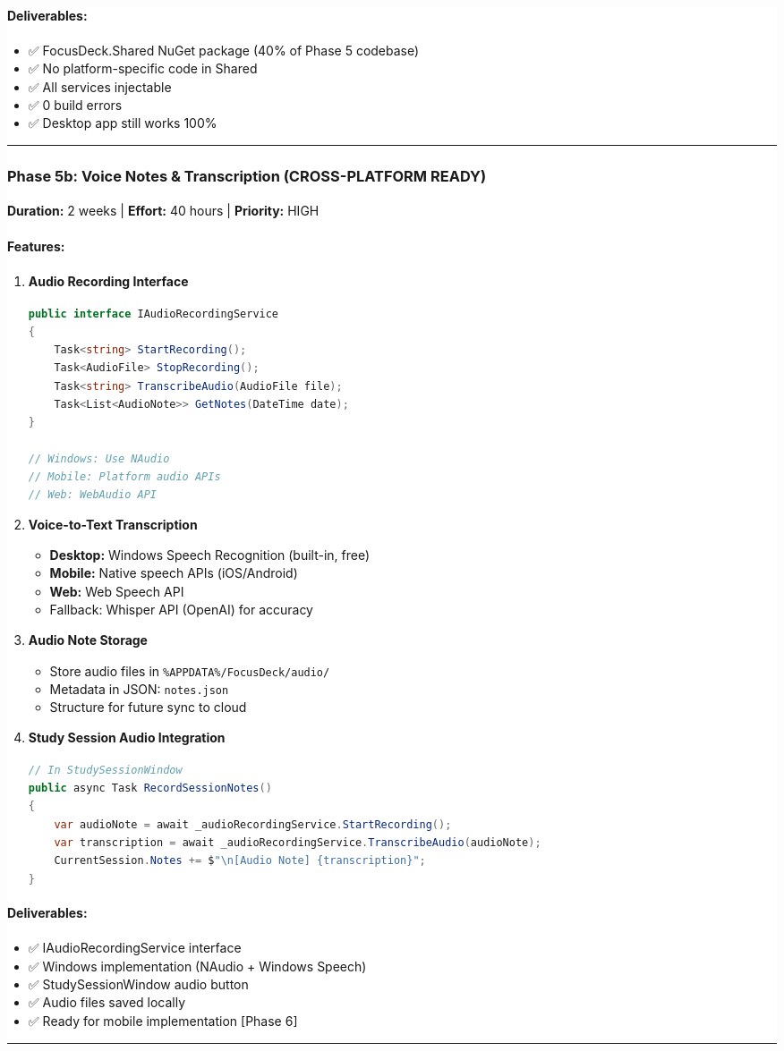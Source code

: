 #### Deliverables:
- ✅ FocusDeck.Shared NuGet package (40% of Phase 5 codebase)
- ✅ No platform-specific code in Shared
- ✅ All services injectable
- ✅ 0 build errors
- ✅ Desktop app still works 100%

---

### Phase 5b: Voice Notes & Transcription (CROSS-PLATFORM READY)
**Duration:** 2 weeks | **Effort:** 40 hours | **Priority:** HIGH

#### Features:
1. **Audio Recording Interface**
   ```csharp
   public interface IAudioRecordingService
   {
       Task<string> StartRecording();
       Task<AudioFile> StopRecording();
       Task<string> TranscribeAudio(AudioFile file);
       Task<List<AudioNote>> GetNotes(DateTime date);
   }
   
   // Windows: Use NAudio
   // Mobile: Platform audio APIs
   // Web: WebAudio API
   ```

2. **Voice-to-Text Transcription**
   - **Desktop:** Windows Speech Recognition (built-in, free)
   - **Mobile:** Native speech APIs (iOS/Android)
   - **Web:** Web Speech API
   - Fallback: Whisper API (OpenAI) for accuracy

3. **Audio Note Storage**
   - Store audio files in `%APPDATA%/FocusDeck/audio/`
   - Metadata in JSON: `notes.json`
   - Structure for future sync to cloud

4. **Study Session Audio Integration**
   ```csharp
   // In StudySessionWindow
   public async Task RecordSessionNotes()
   {
       var audioNote = await _audioRecordingService.StartRecording();
       var transcription = await _audioRecordingService.TranscribeAudio(audioNote);
       CurrentSession.Notes += $"\n[Audio Note] {transcription}";
   }
   ```

#### Deliverables:
- ✅ IAudioRecordingService interface
- ✅ Windows implementation (NAudio + Windows Speech)
- ✅ StudySessionWindow audio button
- ✅ Audio files saved locally
- ✅ Ready for mobile implementation [Phase 6]

---